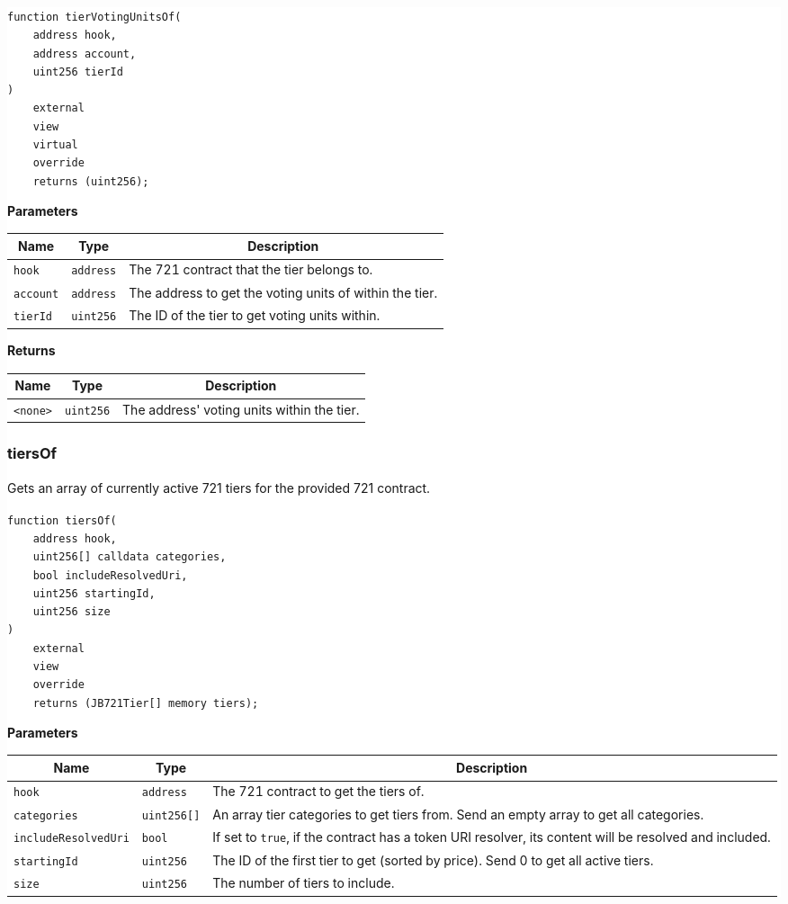 
```solidity
function tierVotingUnitsOf(
    address hook,
    address account,
    uint256 tierId
)
    external
    view
    virtual
    override
    returns (uint256);
```
**Parameters**

|Name|Type|Description|
|----|----|-----------|
|`hook`|`address`|The 721 contract that the tier belongs to.|
|`account`|`address`|The address to get the voting units of within the tier.|
|`tierId`|`uint256`|The ID of the tier to get voting units within.|

**Returns**

|Name|Type|Description|
|----|----|-----------|
|`<none>`|`uint256`|The address' voting units within the tier.|


### tiersOf

Gets an array of currently active 721 tiers for the provided 721 contract.


```solidity
function tiersOf(
    address hook,
    uint256[] calldata categories,
    bool includeResolvedUri,
    uint256 startingId,
    uint256 size
)
    external
    view
    override
    returns (JB721Tier[] memory tiers);
```
**Parameters**

|Name|Type|Description|
|----|----|-----------|
|`hook`|`address`|The 721 contract to get the tiers of.|
|`categories`|`uint256[]`|An array tier categories to get tiers from. Send an empty array to get all categories.|
|`includeResolvedUri`|`bool`|If set to `true`, if the contract has a token URI resolver, its content will be resolved and included.|
|`startingId`|`uint256`|The ID of the first tier to get (sorted by price). Send 0 to get all active tiers.|
|`size`|`uint256`|The number of tiers to include.|
